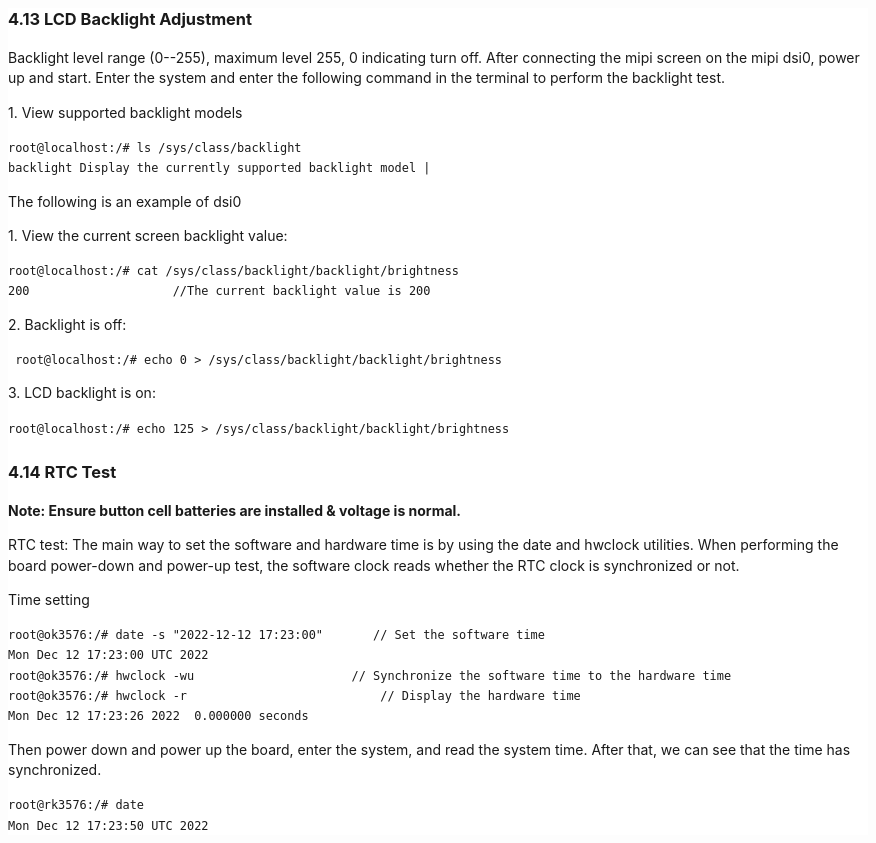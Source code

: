 
### 4.13 LCD Backlight Adjustment

Backlight level range (0--255), maximum level 255, 0 indicating turn off. After connecting the mipi screen on the mipi dsi0, power up and start. Enter the system and enter the following command in the terminal to perform the backlight test.

1\. View supported backlight models

```plain
root@localhost:/# ls /sys/class/backlight
backlight Display the currently supported backlight model |

```

The following is an example of dsi0

1\. View the current screen backlight value:

```plain
root@localhost:/# cat /sys/class/backlight/backlight/brightness
200                    //The current backlight value is 200

```

2\. Backlight is off:

```plain
 root@localhost:/# echo 0 > /sys/class/backlight/backlight/brightness
```

3\. LCD backlight is on:

```plain
root@localhost:/# echo 125 > /sys/class/backlight/backlight/brightness
```

### 4.14 RTC Test

**Note: Ensure button cell batteries are installed \& voltage is normal.**

RTC test: The main way to set the software and hardware time is by using the date and hwclock utilities. When performing the board power-down and power-up test, the software clock reads whether the RTC clock is synchronized or not.

Time setting

```plain
root@ok3576:/# date -s "2022-12-12 17:23:00"       // Set the software time
Mon Dec 12 17:23:00 UTC 2022
root@ok3576:/# hwclock -wu				        // Synchronize the software time to the hardware time
root@ok3576:/# hwclock -r					        // Display the hardware time
Mon Dec 12 17:23:26 2022  0.000000 seconds
```

Then power down and power up the board, enter the system, and read the system time. After that, we can see that the time has synchronized.

```plain
root@rk3576:/# date
Mon Dec 12 17:23:50 UTC 2022
```
